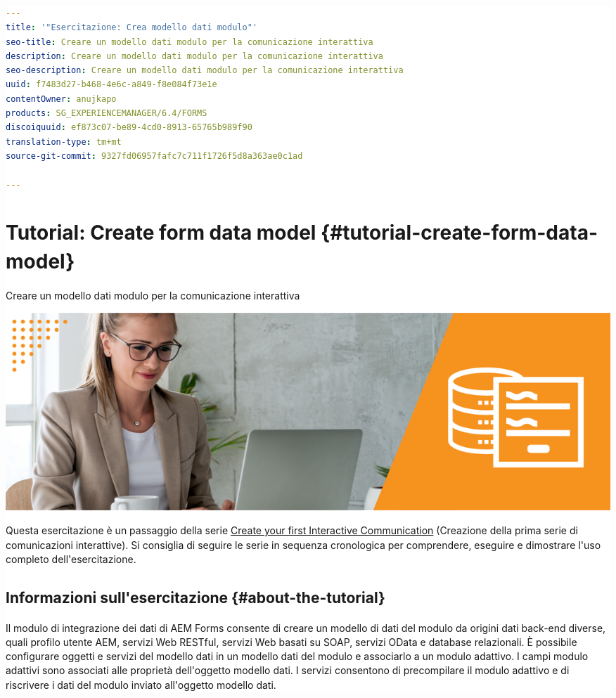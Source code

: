 ```yaml
---
title: '"Esercitazione: Crea modello dati modulo"'
seo-title: Creare un modello dati modulo per la comunicazione interattiva
description: Creare un modello dati modulo per la comunicazione interattiva
seo-description: Creare un modello dati modulo per la comunicazione interattiva
uuid: f7483d27-b468-4e6c-a849-f8e084f73e1e
contentOwner: anujkapo
products: SG_EXPERIENCEMANAGER/6.4/FORMS
discoiquuid: ef873c07-be89-4cd0-8913-65765b989f90
translation-type: tm+mt
source-git-commit: 9327fd06957fafc7c711f1726f5d8a363ae0c1ad

---
```



# Tutorial: Create form data model {#tutorial-create-form-data-model}

Creare un modello dati modulo per la comunicazione interattiva

![04-create-form-data-model-main](assets/04-create-form-data-model-main.png)

Questa esercitazione è un passaggio della serie [Create your first Interactive Communication](/help/forms/using/create-your-first-interactive-communication.md) (Creazione della prima serie di comunicazioni interattive). Si consiglia di seguire le serie in sequenza cronologica per comprendere, eseguire e dimostrare l&#39;uso completo dell&#39;esercitazione.

## Informazioni sull&#39;esercitazione {#about-the-tutorial}

Il modulo di integrazione dei dati di AEM Forms consente di creare un modello di dati del modulo da origini dati back-end diverse, quali profilo utente AEM, servizi Web RESTful, servizi Web basati su SOAP, servizi OData e database relazionali. È possibile configurare oggetti e servizi del modello dati in un modello dati del modulo e associarlo a un modulo adattivo. I campi modulo adattivi sono associati alle proprietà dell&#39;oggetto modello dati. I servizi consentono di precompilare il modulo adattivo e di riscrivere i dati del modulo inviato all&#39;oggetto modello dati.
